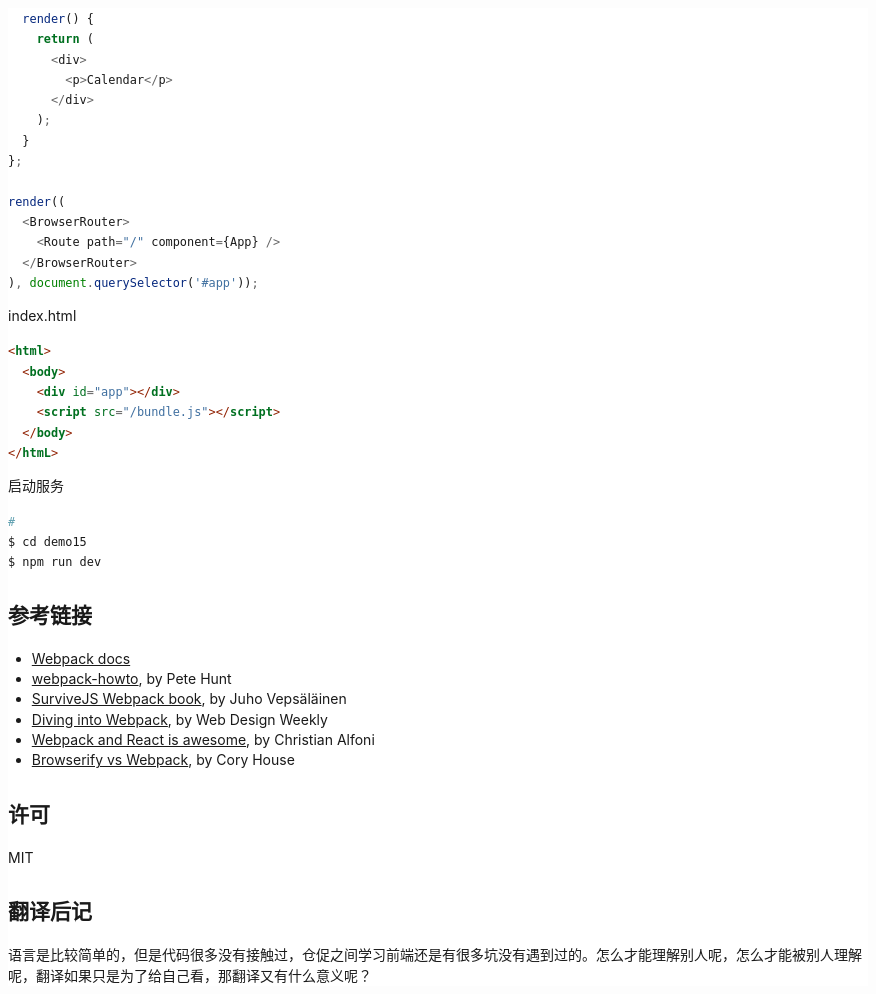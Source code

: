 ```js
  render() {
    return (
      <div>
        <p>Calendar</p>
      </div>
    );
  }
};

render((
  <BrowserRouter>
    <Route path="/" component={App} />
  </BrowserRouter>
), document.querySelector('#app'));
```  

index.html  

```html
<html>
  <body>
    <div id="app"></div>
    <script src="/bundle.js"></script>
  </body>
</htmL>
```  

启动服务  

```bash
#
$ cd demo15
$ npm run dev
```  

## 参考链接  

- [Webpack docs](https://webpack.js.org/concepts/)  
- [webpack-howto](https://github.com/petehunt/webpack-howto), by Pete Hunt  
- [SurviveJS Webpack book](https://survivejs.com/webpack/introduction/), by Juho Vepsäläinen  
- [Diving into Webpack](https://web-design-weekly.com/2014/09/24/diving-webpack/), by Web Design Weekly  
- [Webpack and React is awesome](http://www.christianalfoni.com/articles/2014_12_13_Webpack-and-react-is-awesome), by Christian Alfoni  
- [Browserify vs Webpack](https://medium.com/@housecor/browserify-vs-webpack-b3d7ca08a0a9), by Cory House  

## 许可  

MIT  

## 翻译后记  

语言是比较简单的，但是代码很多没有接触过，仓促之间学习前端还是有很多坑没有遇到过的。怎么才能理解别人呢，怎么才能被别人理解呢，翻译如果只是为了给自己看，那翻译又有什么意义呢？  
